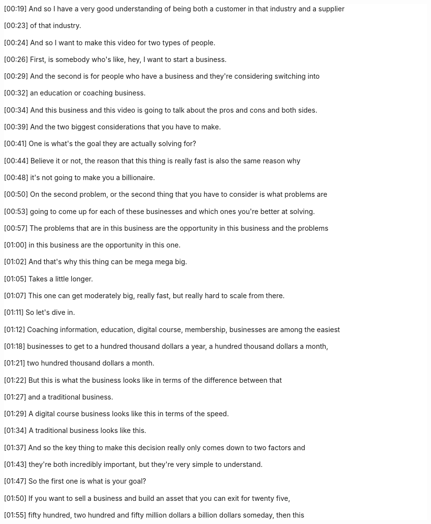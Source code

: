 [00:19] And so I have a very good understanding of being both a customer in that industry and a supplier

[00:23] of that industry.

[00:24] And so I want to make this video for two types of people.

[00:26] First, is somebody who's like, hey, I want to start a business.

[00:29] And the second is for people who have a business and they're considering switching into

[00:32] an education or coaching business.

[00:34] And this business and this video is going to talk about the pros and cons and both sides.

[00:39] And the two biggest considerations that you have to make.

[00:41] One is what's the goal they are actually solving for?

[00:44] Believe it or not, the reason that this thing is really fast is also the same reason why

[00:48] it's not going to make you a billionaire.

[00:50] On the second problem, or the second thing that you have to consider is what problems are

[00:53] going to come up for each of these businesses and which ones you're better at solving.

[00:57] The problems that are in this business are the opportunity in this business and the problems

[01:00] in this business are the opportunity in this one.

[01:02] And that's why this thing can be mega mega big.

[01:05] Takes a little longer.

[01:07] This one can get moderately big, really fast, but really hard to scale from there.

[01:11] So let's dive in.

[01:12] Coaching information, education, digital course, membership, businesses are among the easiest

[01:18] businesses to get to a hundred thousand dollars a year, a hundred thousand dollars a month,

[01:21] two hundred thousand dollars a month.

[01:22] But this is what the business looks like in terms of the difference between that

[01:27] and a traditional business.

[01:29] A digital course business looks like this in terms of the speed.

[01:34] A traditional business looks like this.

[01:37] And so the key thing to make this decision really only comes down to two factors and

[01:43] they're both incredibly important, but they're very simple to understand.

[01:47] So the first one is what is your goal?

[01:50] If you want to sell a business and build an asset that you can exit for twenty five,

[01:55] fifty hundred, two hundred and fifty million dollars a billion dollars someday, then this
